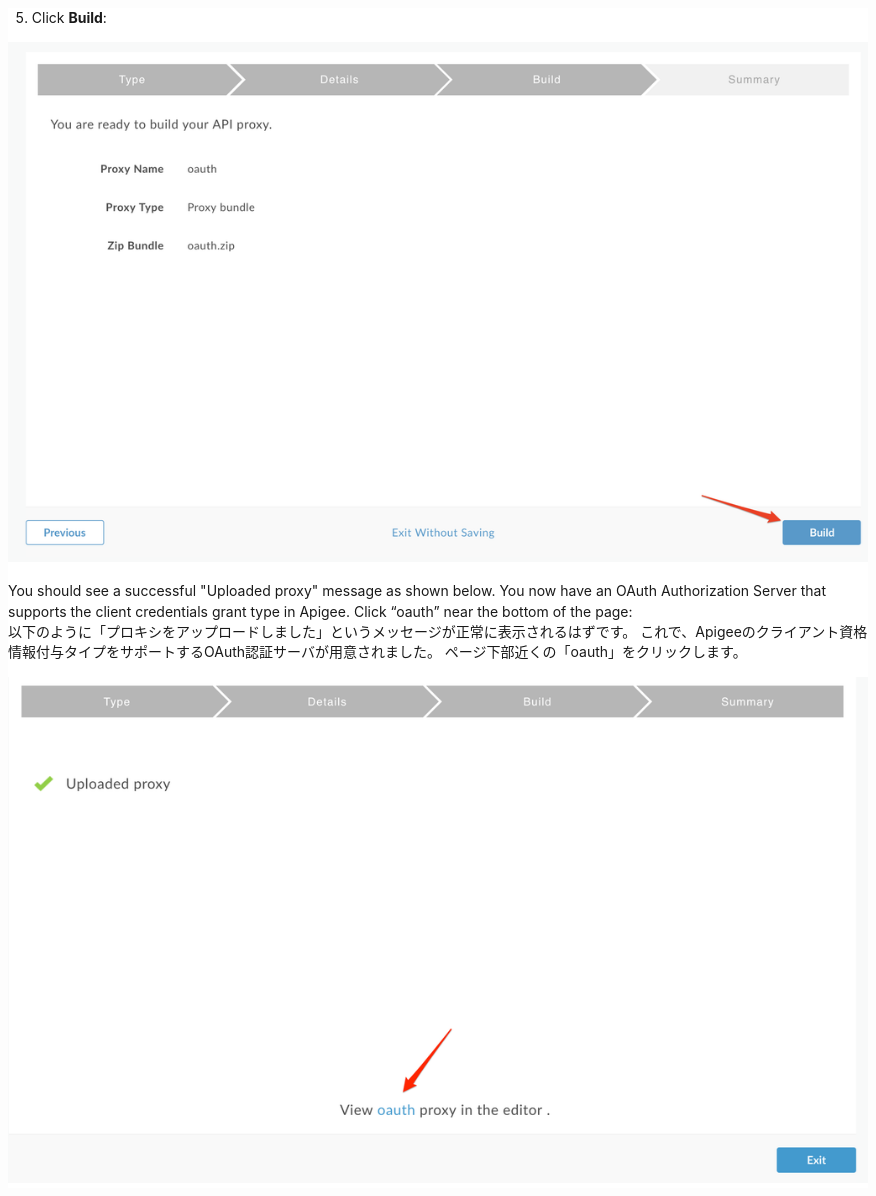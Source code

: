 5. Click **Build**:

![image alt text](./media/image_4.png)

You should see a successful "Uploaded proxy" message as shown below.  You now have an OAuth Authorization Server that supports the client credentials grant type in Apigee.  Click “oauth” near the bottom of the page:  
以下のように「プロキシをアップロードしました」というメッセージが正常に表示されるはずです。 これで、Apigeeのクライアント資格情報付与タイプをサポートするOAuth認証サーバが用意されました。 ページ下部近くの「oauth」をクリックします。

![image alt text](./media/image_5.png)
